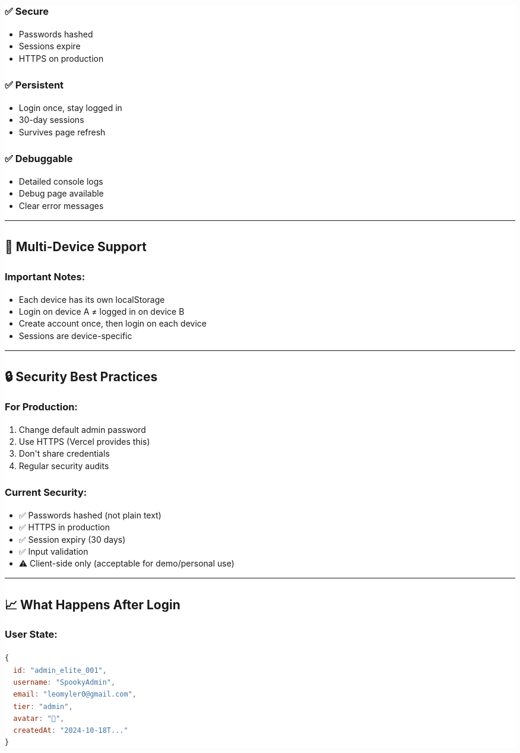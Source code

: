### **✅ Secure**
- Passwords hashed
- Sessions expire
- HTTPS on production

### **✅ Persistent**
- Login once, stay logged in
- 30-day sessions
- Survives page refresh

### **✅ Debuggable**
- Detailed console logs
- Debug page available
- Clear error messages

---

## 📱 **Multi-Device Support**

### **Important Notes:**
- Each device has its own localStorage
- Login on device A ≠ logged in on device B
- Create account once, then login on each device
- Sessions are device-specific

---

## 🔒 **Security Best Practices**

### **For Production:**
1. Change default admin password
2. Use HTTPS (Vercel provides this)
3. Don't share credentials
4. Regular security audits

### **Current Security:**
- ✅ Passwords hashed (not plain text)
- ✅ HTTPS in production
- ✅ Session expiry (30 days)
- ✅ Input validation
- ⚠️ Client-side only (acceptable for demo/personal use)

---

## 📈 **What Happens After Login**

### **User State:**
```javascript
{
  id: "admin_elite_001",
  username: "SpookyAdmin",
  email: "leomyler0@gmail.com",
  tier: "admin",
  avatar: "👑",
  createdAt: "2024-10-18T..."
}
```
